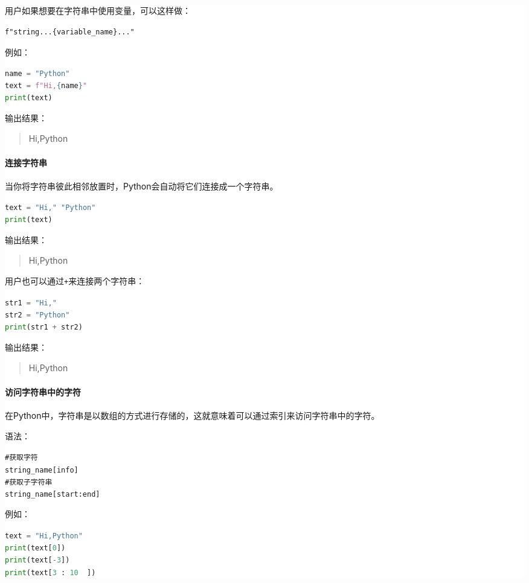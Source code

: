 用户如果想要在字符串中使用变量，可以这样做：

```
f"string...{variable_name}..."
```

例如：

```python
name = "Python"
text = f"Hi,{name}"
print(text)
```

输出结果：

> Hi,Python

#### 连接字符串

当你将字符串彼此相邻放置时，Python会自动将它们连接成一个字符串。

```python
text = "Hi," "Python"
print(text)
```

输出结果：

> Hi,Python

用户也可以通过`+`来连接两个字符串：

```python
str1 = "Hi,"
str2 = "Python"
print(str1 + str2)
```

输出结果：

> Hi,Python

#### 访问字符串中的字符

在Python中，字符串是以数组的方式进行存储的，这就意味着可以通过索引来访问字符串中的字符。

语法：

```
#获取字符
string_name[info]
#获取子字符串
string_name[start:end]
```

例如：

```python
text = "Hi,Python"
print(text[0])
print(text[-3])
print(text[3 : 10  ])
```


[^测试用例一]: 1
[^测试用例二]: -1
[^测试用例三]: 0
[^测试用例一]: Google
[^测试用例二]: Baidu